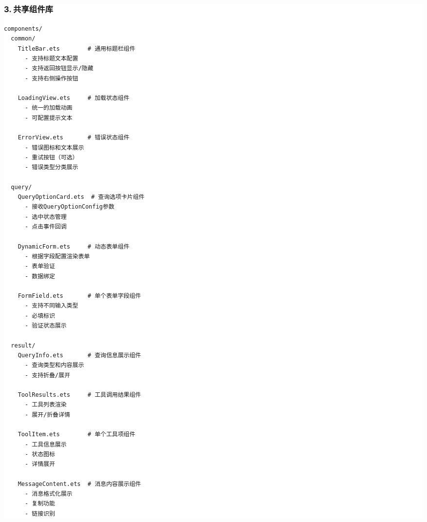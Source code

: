 ### 3. 共享组件库
```
components/
  common/
    TitleBar.ets        # 通用标题栏组件
      - 支持标题文本配置
      - 支持返回按钮显示/隐藏
      - 支持右侧操作按钮

    LoadingView.ets     # 加载状态组件
      - 统一的加载动画
      - 可配置提示文本

    ErrorView.ets       # 错误状态组件
      - 错误图标和文本展示
      - 重试按钮（可选）
      - 错误类型分类展示

  query/
    QueryOptionCard.ets  # 查询选项卡片组件
      - 接收QueryOptionConfig参数
      - 选中状态管理
      - 点击事件回调

    DynamicForm.ets     # 动态表单组件
      - 根据字段配置渲染表单
      - 表单验证
      - 数据绑定

    FormField.ets       # 单个表单字段组件
      - 支持不同输入类型
      - 必填标识
      - 验证状态展示

  result/
    QueryInfo.ets       # 查询信息展示组件
      - 查询类型和内容展示
      - 支持折叠/展开

    ToolResults.ets     # 工具调用结果组件
      - 工具列表渲染
      - 展开/折叠详情

    ToolItem.ets        # 单个工具项组件
      - 工具信息展示
      - 状态图标
      - 详情展开

    MessageContent.ets  # 消息内容展示组件
      - 消息格式化展示
      - 复制功能
      - 链接识别
```
